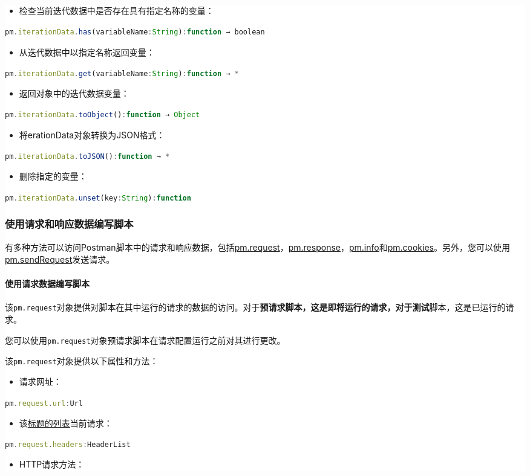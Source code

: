 - 检查当前迭代数据中是否存在具有指定名称的变量：

```js
pm.iterationData.has(variableName:String):function → boolean
```

- 从迭代数据中以指定名称返回变量：

```js
pm.iterationData.get(variableName:String):function → *
```

- 返回对象中的迭代数据变量：

```js
pm.iterationData.toObject():function → Object
```

- 将erationData对象转换为JSON格式：

```js
pm.iterationData.toJSON():function → *
```

- 删除指定的变量：

```js
pm.iterationData.unset(key:String):function
```

### 使用请求和响应数据编写脚本

有多种方法可以访问Postman脚本中的请求和响应数据，包括[pm.request](https://learning.postman.com/docs/writing-scripts/script-references/postman-sandbox-api-reference/#scripting-with-request-data)，[pm.response](https://learning.postman.com/docs/writing-scripts/script-references/postman-sandbox-api-reference/#scripting-with-response-data)，[pm.info](https://learning.postman.com/docs/writing-scripts/script-references/postman-sandbox-api-reference/#scripting-with-request-info)和[pm.cookies](https://learning.postman.com/docs/writing-scripts/script-references/postman-sandbox-api-reference/#scripting-with-request-cookies)。另外，您可以使用[pm.sendRequest](https://learning.postman.com/docs/writing-scripts/script-references/postman-sandbox-api-reference/#sending-requests-from-scripts)发送请求。

#### 使用请求数据编写脚本

该`pm.request`对象提供对脚本在其中运行的请求的数据的访问。对于**预请求脚本，**这是即将运行的请求，对于**测试**脚本，这是已运行的请求。

您可以使用`pm.request`对象预请求脚本在请求配置运行之前对其进行更改。

该`pm.request`对象提供以下属性和方法：

- 请求网址：

```js
pm.request.url:Url
```

- 该[标题的列表](https://www.postmanlabs.com/postman-collection/HeaderList.html)当前请求：

```js
pm.request.headers:HeaderList
```

- HTTP请求方法：
